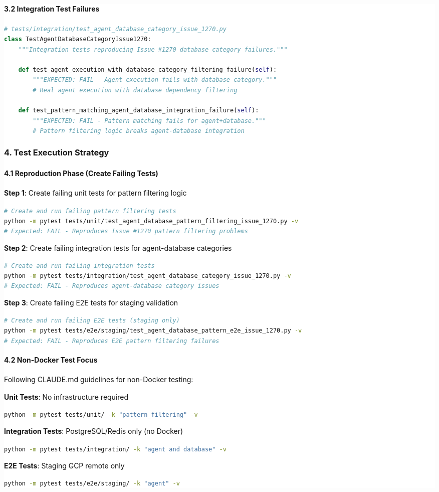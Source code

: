 #### 3.2 Integration Test Failures
```python
# tests/integration/test_agent_database_category_issue_1270.py
class TestAgentDatabaseCategoryIssue1270:
    """Integration tests reproducing Issue #1270 database category failures."""

    def test_agent_execution_with_database_category_filtering_failure(self):
        """EXPECTED: FAIL - Agent execution fails with database category."""
        # Real agent execution with database dependency filtering

    def test_pattern_matching_agent_database_integration_failure(self):
        """EXPECTED: FAIL - Pattern matching fails for agent+database."""
        # Pattern filtering logic breaks agent-database integration
```

### 4. Test Execution Strategy

#### 4.1 Reproduction Phase (Create Failing Tests)
**Step 1**: Create failing unit tests for pattern filtering logic
```bash
# Create and run failing pattern filtering tests
python -m pytest tests/unit/test_agent_database_pattern_filtering_issue_1270.py -v
# Expected: FAIL - Reproduces Issue #1270 pattern filtering problems
```

**Step 2**: Create failing integration tests for agent-database categories
```bash
# Create and run failing integration tests
python -m pytest tests/integration/test_agent_database_category_issue_1270.py -v
# Expected: FAIL - Reproduces agent-database category issues
```

**Step 3**: Create failing E2E tests for staging validation
```bash
# Create and run failing E2E tests (staging only)
python -m pytest tests/e2e/staging/test_agent_database_pattern_e2e_issue_1270.py -v
# Expected: FAIL - Reproduces E2E pattern filtering failures
```

#### 4.2 Non-Docker Test Focus
Following CLAUDE.md guidelines for non-Docker testing:

**Unit Tests**: No infrastructure required
```bash
python -m pytest tests/unit/ -k "pattern_filtering" -v
```

**Integration Tests**: PostgreSQL/Redis only (no Docker)
```bash
python -m pytest tests/integration/ -k "agent and database" -v
```

**E2E Tests**: Staging GCP remote only
```bash
python -m pytest tests/e2e/staging/ -k "agent" -v
```
